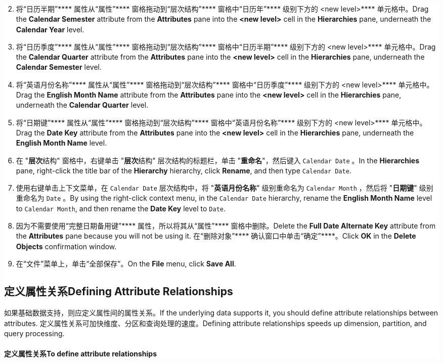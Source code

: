 2.  <span data-ttu-id="1d3c3-137">将“日历半期”\*\*\*\* 属性从“属性”\*\*\*\* 窗格拖动到“层次结构”\*\*\*\* 窗格中“日历年”\*\*\*\* 级别下方的 \<new level>\*\*\*\* 单元格中。</span><span class="sxs-lookup"><span data-stu-id="1d3c3-137">Drag the **Calendar Semester** attribute from the **Attributes** pane into the **\<new level>** cell in the **Hierarchies** pane, underneath the **Calendar Year** level.</span></span>  
  
3.  <span data-ttu-id="1d3c3-138">将“日历季度”\*\*\*\* 属性从“属性”\*\*\*\* 窗格拖动到“层次结构”\*\*\*\* 窗格中“日历半期”\*\*\*\* 级别下方的 \<new level>\*\*\*\* 单元格中。</span><span class="sxs-lookup"><span data-stu-id="1d3c3-138">Drag the **Calendar Quarter** attribute from the **Attributes** pane into the **\<new level>** cell in the **Hierarchies** pane, underneath the **Calendar Semester** level.</span></span>  
  
4.  <span data-ttu-id="1d3c3-139">将“英语月份名称”\*\*\*\* 属性从“属性”\*\*\*\* 窗格拖动到“层次结构”\*\*\*\* 窗格中“日历季度”\*\*\*\* 级别下方的 \<new level>\*\*\*\* 单元格中。</span><span class="sxs-lookup"><span data-stu-id="1d3c3-139">Drag the **English Month Name** attribute from the **Attributes** pane into the **\<new level>** cell in the **Hierarchies** pane, underneath the **Calendar Quarter** level.</span></span>  
  
5.  <span data-ttu-id="1d3c3-140">将“日期键”\*\*\*\* 属性从“属性”\*\*\*\* 窗格拖动到“层次结构”\*\*\*\* 窗格中“英语月份名称”\*\*\*\* 级别下方的 \<new level>\*\*\*\* 单元格中。</span><span class="sxs-lookup"><span data-stu-id="1d3c3-140">Drag the **Date Key** attribute from the **Attributes** pane into the **\<new level>** cell in the **Hierarchies** pane, underneath the **English Month Name** level.</span></span>  
  
6.  <span data-ttu-id="1d3c3-141">在 "**层次**结构" 窗格中，右键单击 "**层次**结构" 层次结构的标题栏，单击 "**重命名**"，然后键入 `Calendar Date` 。</span><span class="sxs-lookup"><span data-stu-id="1d3c3-141">In the **Hierarchies** pane, right-click the title bar of the **Hierarchy** hierarchy, click **Rename**, and then type `Calendar Date`.</span></span>  
  
7.  <span data-ttu-id="1d3c3-142">使用右键单击上下文菜单，在 `Calendar Date` 层次结构中，将 "**英语月份名称**" 级别重命名为 `Calendar Month` ，然后将 "**日期键**" 级别重命名为 `Date` 。</span><span class="sxs-lookup"><span data-stu-id="1d3c3-142">By using the right-click context menu, in the `Calendar Date` hierarchy, rename the **English Month Name** level to `Calendar Month`, and then rename the **Date Key** level to `Date`.</span></span>  
  
8.  <span data-ttu-id="1d3c3-143">因为不需要使用“完整日期备用键”\*\*\*\* 属性，所以将其从“属性”\*\*\*\* 窗格中删除。</span><span class="sxs-lookup"><span data-stu-id="1d3c3-143">Delete the **Full Date Alternate Key** attribute from the **Attributes** pane because you will not be using it.</span></span> <span data-ttu-id="1d3c3-144">在“删除对象”\*\*\*\* 确认窗口中单击“确定”\*\*\*\*。</span><span class="sxs-lookup"><span data-stu-id="1d3c3-144">Click **OK** in the **Delete Objects** confirmation window.</span></span>  
  
9. <span data-ttu-id="1d3c3-145">在“文件”菜单上，单击“全部保存”。</span><span class="sxs-lookup"><span data-stu-id="1d3c3-145">On the **File** menu, click **Save All**.</span></span>  
  
## <a name="defining-attribute-relationships"></a><span data-ttu-id="1d3c3-146">定义属性关系</span><span class="sxs-lookup"><span data-stu-id="1d3c3-146">Defining Attribute Relationships</span></span>  
 <span data-ttu-id="1d3c3-147">如果基础数据支持，则应定义属性间的属性关系。</span><span class="sxs-lookup"><span data-stu-id="1d3c3-147">If the underlying data supports it, you should define attribute relationships between attributes.</span></span> <span data-ttu-id="1d3c3-148">定义属性关系可加快维度、分区和查询处理的速度。</span><span class="sxs-lookup"><span data-stu-id="1d3c3-148">Defining attribute relationships speeds up dimension, partition, and query processing.</span></span>  
  
#### <a name="to-define-attribute-relationships"></a><span data-ttu-id="1d3c3-149">定义属性关系</span><span class="sxs-lookup"><span data-stu-id="1d3c3-149">To define attribute relationships</span></span>  
  